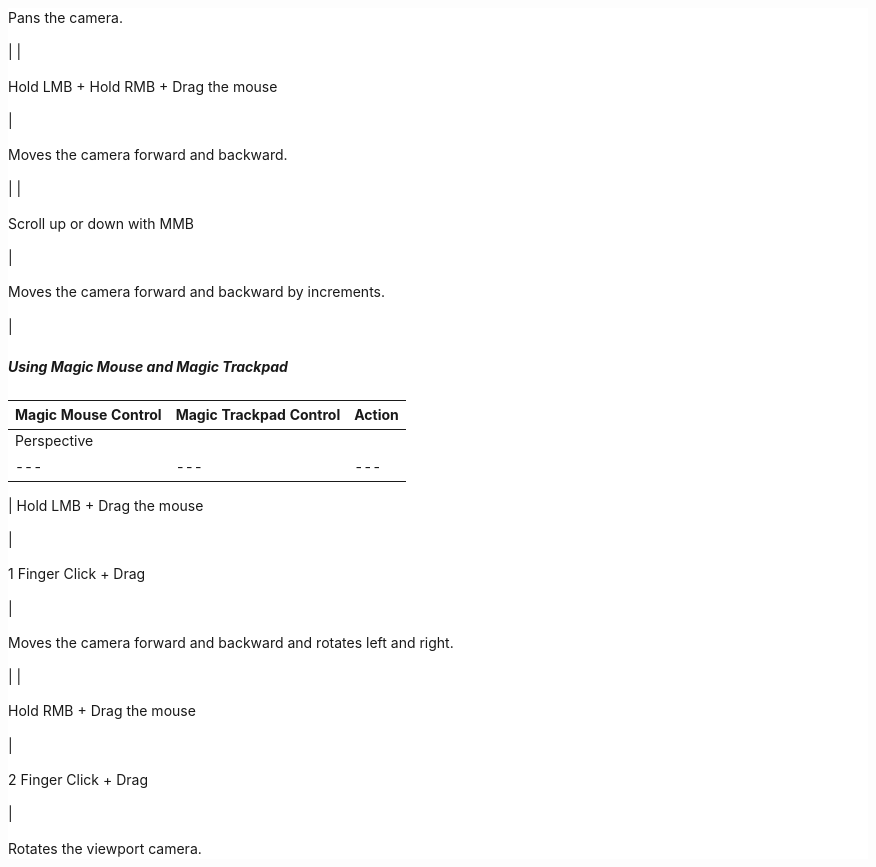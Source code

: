 Pans the camera.

 |
| 

Hold LMB + Hold RMB + Drag the mouse

 | 

Moves the camera forward and backward.

 |
| 

Scroll up or down with MMB

 | 

Moves the camera forward and backward by increments.

 |

##### Using Magic Mouse and Magic Trackpad

| Magic Mouse Control | Magic Trackpad Control | Action |
| --- | --- | --- |
| Perspective |  |  |
| --- | --- | --- |
| 
Hold LMB + Drag the mouse

 | 

1 Finger Click + Drag

 | 

Moves the camera forward and backward and rotates left and right.

 |
| 

Hold RMB + Drag the mouse

 | 

2 Finger Click + Drag

 | 

Rotates the viewport camera.
